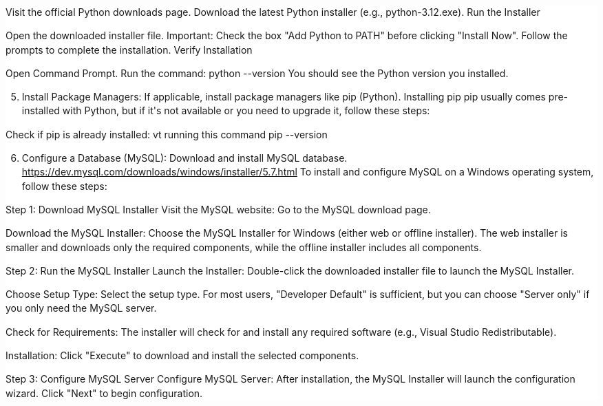 Visit the official Python downloads page.
Download the latest Python installer (e.g., python-3.12.exe).
Run the Installer

Open the downloaded installer file.
Important: Check the box "Add Python to PATH" before clicking "Install Now".
Follow the prompts to complete the installation.
Verify Installation

Open Command Prompt.
Run the command:
python --version
You should see the Python version you installed.


5. Install Package Managers:
   If applicable, install package managers like pip (Python).
   Installing pip
pip usually comes pre-installed with Python, but if it's not available or you need to upgrade it, follow these steps:

Check if pip is already installed:
vt running this command
pip --version

6. Configure a Database (MySQL):
   Download and install MySQL database. https://dev.mysql.com/downloads/windows/installer/5.7.html
   To install and configure MySQL on a Windows operating system, follow these steps:

Step 1: Download MySQL Installer
Visit the MySQL website:
Go to the MySQL download page.

Download the MySQL Installer:
Choose the MySQL Installer for Windows (either web or offline installer). The web installer is smaller and downloads only the required components, while the offline installer includes all components.

Step 2: Run the MySQL Installer
Launch the Installer:
Double-click the downloaded installer file to launch the MySQL Installer.

Choose Setup Type:
Select the setup type. For most users, "Developer Default" is sufficient, but you can choose "Server only" if you only need the MySQL server.

Check for Requirements:
The installer will check for and install any required software (e.g., Visual Studio Redistributable).

Installation:
Click "Execute" to download and install the selected components.

Step 3: Configure MySQL Server
Configure MySQL Server:
After installation, the MySQL Installer will launch the configuration wizard. Click "Next" to begin configuration.
